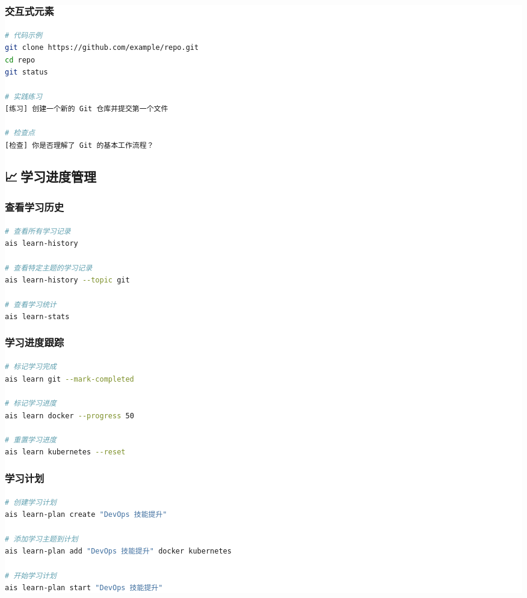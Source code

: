 ### 交互式元素
```bash
# 代码示例
git clone https://github.com/example/repo.git
cd repo
git status

# 实践练习
[练习] 创建一个新的 Git 仓库并提交第一个文件

# 检查点
[检查] 你是否理解了 Git 的基本工作流程？
```

## 📈 学习进度管理

### 查看学习历史
```bash
# 查看所有学习记录
ais learn-history

# 查看特定主题的学习记录
ais learn-history --topic git

# 查看学习统计
ais learn-stats
```

### 学习进度跟踪
```bash
# 标记学习完成
ais learn git --mark-completed

# 标记学习进度
ais learn docker --progress 50

# 重置学习进度
ais learn kubernetes --reset
```

### 学习计划
```bash
# 创建学习计划
ais learn-plan create "DevOps 技能提升"

# 添加学习主题到计划
ais learn-plan add "DevOps 技能提升" docker kubernetes

# 开始学习计划
ais learn-plan start "DevOps 技能提升"
```
